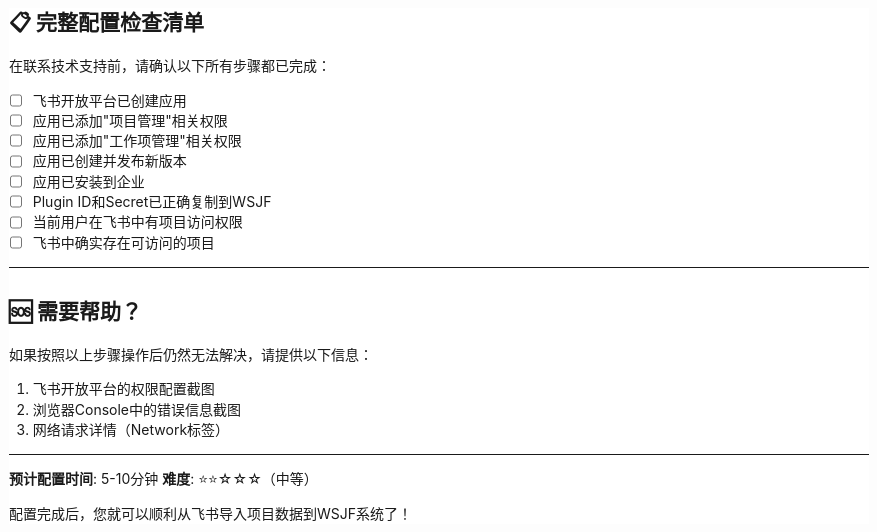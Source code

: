 
## 📋 完整配置检查清单

在联系技术支持前，请确认以下所有步骤都已完成：

- [ ] 飞书开放平台已创建应用
- [ ] 应用已添加"项目管理"相关权限
- [ ] 应用已添加"工作项管理"相关权限
- [ ] 应用已创建并发布新版本
- [ ] 应用已安装到企业
- [ ] Plugin ID和Secret已正确复制到WSJF
- [ ] 当前用户在飞书中有项目访问权限
- [ ] 飞书中确实存在可访问的项目

---

## 🆘 需要帮助？

如果按照以上步骤操作后仍然无法解决，请提供以下信息：

1. 飞书开放平台的权限配置截图
2. 浏览器Console中的错误信息截图
3. 网络请求详情（Network标签）

---

**预计配置时间**: 5-10分钟
**难度**: ⭐⭐☆☆☆（中等）

配置完成后，您就可以顺利从飞书导入项目数据到WSJF系统了！
